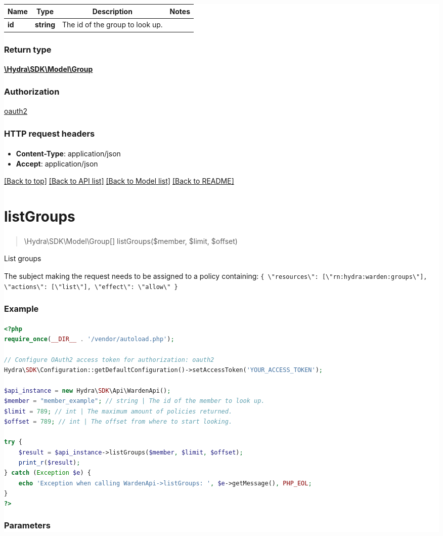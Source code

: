 Name | Type | Description  | Notes
------------- | ------------- | ------------- | -------------
 **id** | **string**| The id of the group to look up. |

### Return type

[**\Hydra\SDK\Model\Group**](../Model/Group.md)

### Authorization

[oauth2](../../README.md#oauth2)

### HTTP request headers

 - **Content-Type**: application/json
 - **Accept**: application/json

[[Back to top]](#) [[Back to API list]](../../README.md#documentation-for-api-endpoints) [[Back to Model list]](../../README.md#documentation-for-models) [[Back to README]](../../README.md)

# **listGroups**
> \Hydra\SDK\Model\Group[] listGroups($member, $limit, $offset)

List groups

The subject making the request needs to be assigned to a policy containing:  ``` { \"resources\": [\"rn:hydra:warden:groups\"], \"actions\": [\"list\"], \"effect\": \"allow\" } ```

### Example
```php
<?php
require_once(__DIR__ . '/vendor/autoload.php');

// Configure OAuth2 access token for authorization: oauth2
Hydra\SDK\Configuration::getDefaultConfiguration()->setAccessToken('YOUR_ACCESS_TOKEN');

$api_instance = new Hydra\SDK\Api\WardenApi();
$member = "member_example"; // string | The id of the member to look up.
$limit = 789; // int | The maximum amount of policies returned.
$offset = 789; // int | The offset from where to start looking.

try {
    $result = $api_instance->listGroups($member, $limit, $offset);
    print_r($result);
} catch (Exception $e) {
    echo 'Exception when calling WardenApi->listGroups: ', $e->getMessage(), PHP_EOL;
}
?>
```

### Parameters
